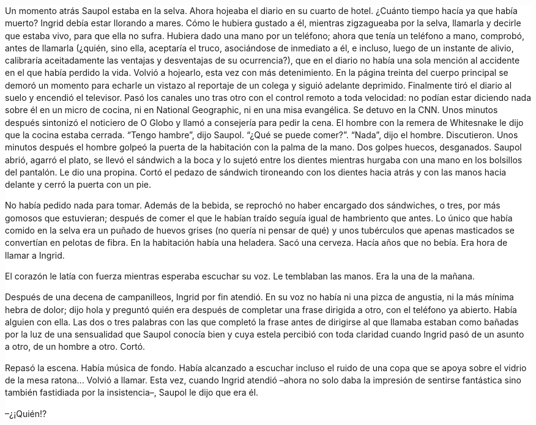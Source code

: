 


Un momento atrás Saupol estaba en la selva. Ahora hojeaba el diario en su cuarto de hotel. ¿Cuánto tiempo hacía ya que había muerto? Ingrid debía estar llorando a mares. Cómo le hubiera gustado a él, mientras zigzagueaba por la selva, llamarla y decirle que estaba vivo, para que ella no sufra. Hubiera dado una mano por un teléfono; ahora que tenía un teléfono a mano, comprobó, antes de llamarla (¿quién, sino ella, aceptaría el truco, asociándose de inmediato a él, e incluso, luego de un instante de alivio, calibraría aceitadamente las ventajas y desventajas de su ocurrencia?), que en el diario no había una sola mención al accidente en el que había perdido la vida. Volvió a hojearlo, esta vez con más detenimiento. En la página treinta del cuerpo principal se demoró un momento para echarle un vistazo al reportaje de un colega y siguió adelante deprimido. Finalmente tiró el diario al suelo y encendió el televisor. Pasó los canales uno tras otro con el control remoto a toda velocidad: no podían estar diciendo nada sobre él en un micro de cocina, ni en National Geographic, ni en una misa evangélica. Se detuvo en la CNN. Unos minutos después sintonizó el noticiero de O Globo y llamó a consejería para pedir la cena. El hombre con la remera de Whitesnake le dijo que la cocina estaba cerrada. “Tengo hambre”, dijo Saupol. “¿Qué se puede comer?”. “Nada”, dijo el hombre. Discutieron. Unos minutos después el hombre golpeó la puerta de la habitación con la palma de la mano. Dos golpes huecos, desganados. Saupol abrió, agarró el plato, se llevó el sándwich a la boca y lo sujetó entre los dientes mientras hurgaba con una mano en los bolsillos del pantalón. Le dio una propina. Cortó el pedazo de sándwich tironeando con los dientes hacia atrás y con las manos hacia delante y cerró la puerta con un pie.




No había pedido nada para tomar. Además de la bebida, se reprochó no haber encargado dos sándwiches, o tres, por más gomosos que estuvieran; después de comer el que le habían traído seguía igual de hambriento que antes. Lo único que había comido en la selva era un puñado de huevos grises (no quería ni pensar de qué) y unos tubérculos que apenas masticados se convertían en pelotas de fibra. En la habitación había una heladera. Sacó una cerveza. Hacía años que no bebía. Era hora de llamar a Ingrid.




El corazón le latía con fuerza mientras esperaba escuchar su voz. Le temblaban las manos. Era la una de la mañana.




Después de una decena de campanilleos, Ingrid por fin atendió. En su voz no había ni una pizca de angustia, ni la más mínima hebra de dolor; dijo hola y preguntó quién era después de completar una frase dirigida a otro, con el teléfono ya abierto. Había alguien con ella. Las dos o tres palabras con las que completó la frase antes de dirigirse al que llamaba estaban como bañadas por la luz de una sensualidad que Saupol conocía bien y cuya estela percibió con toda claridad cuando Ingrid pasó de un asunto a otro, de un hombre a otro. Cortó.




Repasó la escena. Había música de fondo. Había alcanzado a escuchar incluso el ruido de una copa que se apoya sobre el vidrio de la mesa ratona... Volvió a llamar. Esta vez, cuando Ingrid atendió –ahora no solo daba la impresión de sentirse fantástica sino también fastidiada por la insistencia–, Saupol le dijo que era él.




–¿¡Quién!?

